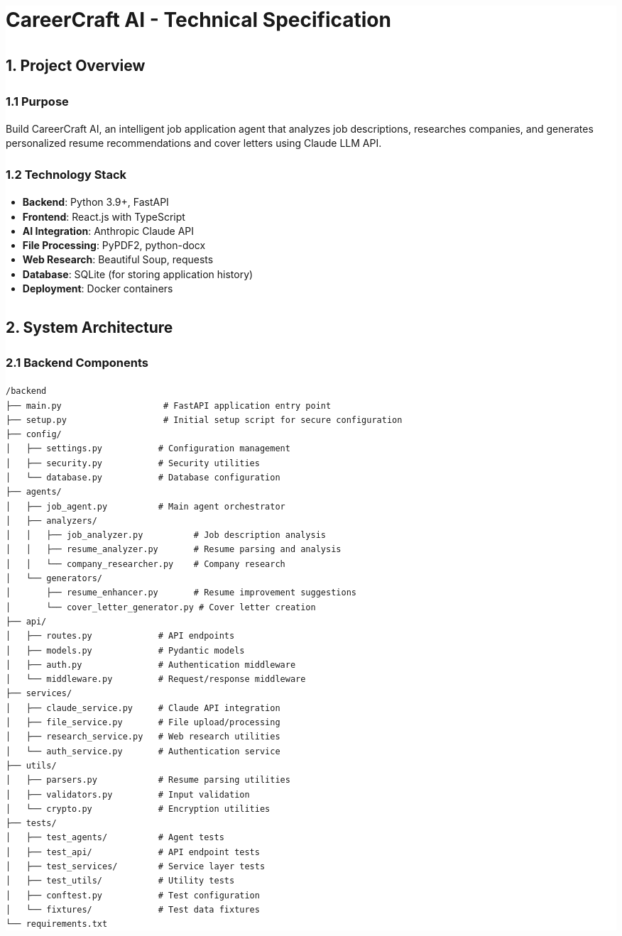 # CareerCraft AI - Technical Specification

## 1. Project Overview

### 1.1 Purpose
Build CareerCraft AI, an intelligent job application agent that analyzes job descriptions, researches companies, and generates personalized resume recommendations and cover letters using Claude LLM API.

### 1.2 Technology Stack
- **Backend**: Python 3.9+, FastAPI
- **Frontend**: React.js with TypeScript
- **AI Integration**: Anthropic Claude API
- **File Processing**: PyPDF2, python-docx
- **Web Research**: Beautiful Soup, requests
- **Database**: SQLite (for storing application history)
- **Deployment**: Docker containers

## 2. System Architecture

### 2.1 Backend Components
```
/backend
├── main.py                    # FastAPI application entry point
├── setup.py                   # Initial setup script for secure configuration
├── config/
│   ├── settings.py           # Configuration management
│   ├── security.py           # Security utilities
│   └── database.py           # Database configuration
├── agents/
│   ├── job_agent.py          # Main agent orchestrator
│   ├── analyzers/
│   │   ├── job_analyzer.py          # Job description analysis
│   │   ├── resume_analyzer.py       # Resume parsing and analysis
│   │   └── company_researcher.py    # Company research
│   └── generators/
│       ├── resume_enhancer.py       # Resume improvement suggestions
│       └── cover_letter_generator.py # Cover letter creation
├── api/
│   ├── routes.py             # API endpoints
│   ├── models.py             # Pydantic models
│   ├── auth.py               # Authentication middleware
│   └── middleware.py         # Request/response middleware
├── services/
│   ├── claude_service.py     # Claude API integration
│   ├── file_service.py       # File upload/processing
│   ├── research_service.py   # Web research utilities
│   └── auth_service.py       # Authentication service
├── utils/
│   ├── parsers.py            # Resume parsing utilities
│   ├── validators.py         # Input validation
│   └── crypto.py             # Encryption utilities
├── tests/
│   ├── test_agents/          # Agent tests
│   ├── test_api/             # API endpoint tests
│   ├── test_services/        # Service layer tests
│   ├── test_utils/           # Utility tests
│   ├── conftest.py           # Test configuration
│   └── fixtures/             # Test data fixtures
└── requirements.txt
```